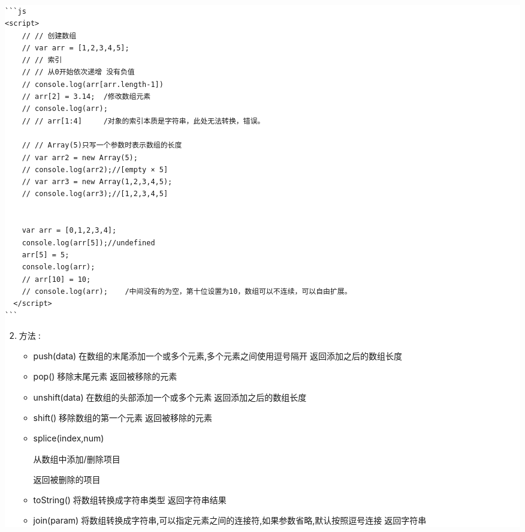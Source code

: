    ```js
    <script>
        // // 创建数组
        // var arr = [1,2,3,4,5];
        // // 索引
        // // 从0开始依次递增 没有负值
        // console.log(arr[arr.length-1])
        // arr[2] = 3.14;  /修改数组元素
        // console.log(arr);
        // // arr[1:4]     /对象的索引本质是字符串，此处无法转换，错误。
    
        // // Array(5)只写一个参数时表示数组的长度
        // var arr2 = new Array(5);
        // console.log(arr2);//[empty × 5]
        // var arr3 = new Array(1,2,3,4,5);
        // console.log(arr3);//[1,2,3,4,5]
    
     
        var arr = [0,1,2,3,4];
        console.log(arr[5]);//undefined
        arr[5] = 5;
        console.log(arr);
        // arr[10] = 10;
        // console.log(arr);    /中间没有的为空，第十位设置为10，数组可以不连续，可以自由扩展。
      </script>
    ```

2. 方法 :
    + push(data)
    在数组的末尾添加一个或多个元素,多个元素之间使用逗号隔开
    返回添加之后的数组长度

    + pop()
    移除末尾元素
    返回被移除的元素

    + unshift(data)
    在数组的头部添加一个或多个元素
    返回添加之后的数组长度

    + shift()
    移除数组的第一个元素
    返回被移除的元素

    + splice(index,num)

      从数组中添加/删除项目

      返回被删除的项目

    + toString()
    将数组转换成字符串类型
    返回字符串结果

    + join(param)
    将数组转换成字符串,可以指定元素之间的连接符,如果参数省略,默认按照逗号连接
    返回字符串

